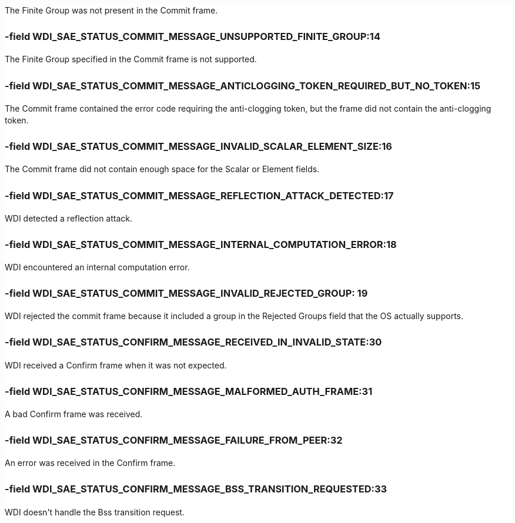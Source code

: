 The Finite Group was not present in the Commit frame.

### -field WDI_SAE_STATUS_COMMIT_MESSAGE_UNSUPPORTED_FINITE_GROUP:14

The Finite Group specified in the Commit frame is not supported.

### -field WDI_SAE_STATUS_COMMIT_MESSAGE_ANTICLOGGING_TOKEN_REQUIRED_BUT_NO_TOKEN:15

The Commit frame contained the error code requiring the anti-clogging token, but the frame did not contain the anti-clogging token.

### -field WDI_SAE_STATUS_COMMIT_MESSAGE_INVALID_SCALAR_ELEMENT_SIZE:16

The Commit frame did not contain enough space for the Scalar or Element fields.

### -field WDI_SAE_STATUS_COMMIT_MESSAGE_REFLECTION_ATTACK_DETECTED:17

WDI detected a reflection attack.

### -field WDI_SAE_STATUS_COMMIT_MESSAGE_INTERNAL_COMPUTATION_ERROR:18

WDI encountered an internal computation error.

### -field WDI_SAE_STATUS_COMMIT_MESSAGE_INVALID_REJECTED_GROUP: 19

WDI rejected the commit frame because it included a group in the Rejected Groups field that the OS actually supports.

### -field WDI_SAE_STATUS_CONFIRM_MESSAGE_RECEIVED_IN_INVALID_STATE:30

WDI received a Confirm frame when it was not expected.

### -field WDI_SAE_STATUS_CONFIRM_MESSAGE_MALFORMED_AUTH_FRAME:31

A bad Confirm frame was received.

### -field WDI_SAE_STATUS_CONFIRM_MESSAGE_FAILURE_FROM_PEER:32

An error was received in the Confirm frame.

### -field WDI_SAE_STATUS_CONFIRM_MESSAGE_BSS_TRANSITION_REQUESTED:33

WDI doesn't handle the Bss transition request.
